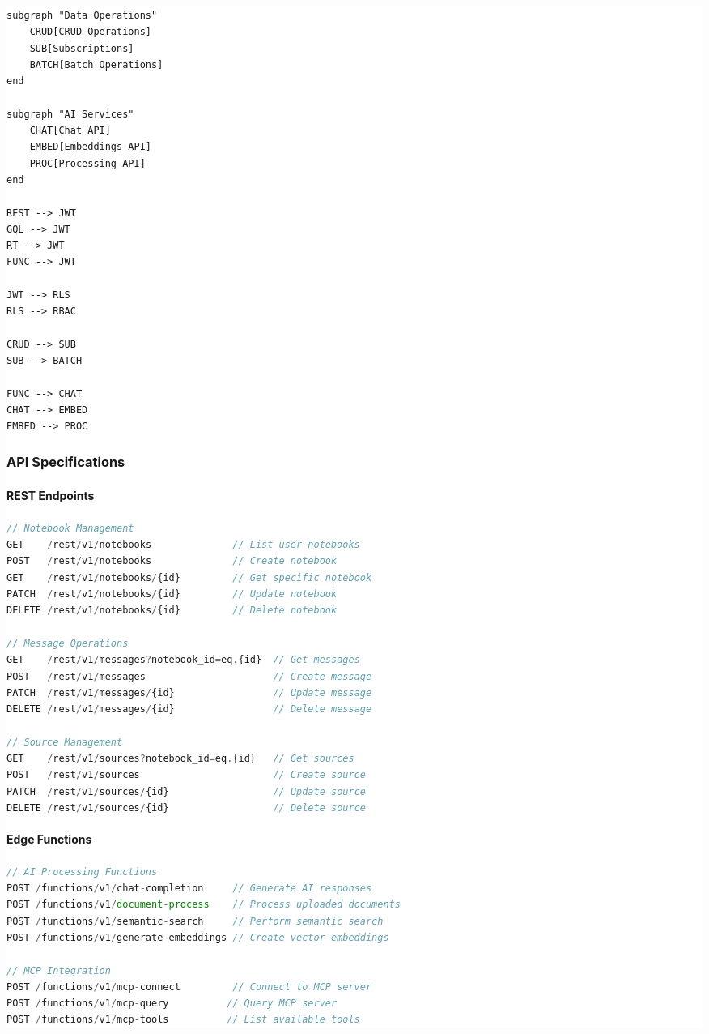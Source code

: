     subgraph "Data Operations"
        CRUD[CRUD Operations]
        SUB[Subscriptions]
        BATCH[Batch Operations]
    end
    
    subgraph "AI Services"
        CHAT[Chat API]
        EMBED[Embeddings API]
        PROC[Processing API]
    end
    
    REST --> JWT
    GQL --> JWT
    RT --> JWT
    FUNC --> JWT
    
    JWT --> RLS
    RLS --> RBAC
    
    CRUD --> SUB
    SUB --> BATCH
    
    FUNC --> CHAT
    CHAT --> EMBED
    EMBED --> PROC
</lov-mermaid>

### API Specifications

#### REST Endpoints
```typescript
// Notebook Management
GET    /rest/v1/notebooks              // List user notebooks
POST   /rest/v1/notebooks              // Create notebook
GET    /rest/v1/notebooks/{id}         // Get specific notebook
PATCH  /rest/v1/notebooks/{id}         // Update notebook
DELETE /rest/v1/notebooks/{id}         // Delete notebook

// Message Operations
GET    /rest/v1/messages?notebook_id=eq.{id}  // Get messages
POST   /rest/v1/messages                      // Create message
PATCH  /rest/v1/messages/{id}                 // Update message
DELETE /rest/v1/messages/{id}                 // Delete message

// Source Management
GET    /rest/v1/sources?notebook_id=eq.{id}   // Get sources
POST   /rest/v1/sources                       // Create source
PATCH  /rest/v1/sources/{id}                  // Update source
DELETE /rest/v1/sources/{id}                  // Delete source
```

#### Edge Functions
```typescript
// AI Processing Functions
POST /functions/v1/chat-completion     // Generate AI responses
POST /functions/v1/document-process    // Process uploaded documents
POST /functions/v1/semantic-search     // Perform semantic search
POST /functions/v1/generate-embeddings // Create vector embeddings

// MCP Integration
POST /functions/v1/mcp-connect         // Connect to MCP server
POST /functions/v1/mcp-query          // Query MCP server
POST /functions/v1/mcp-tools          // List available tools
```
